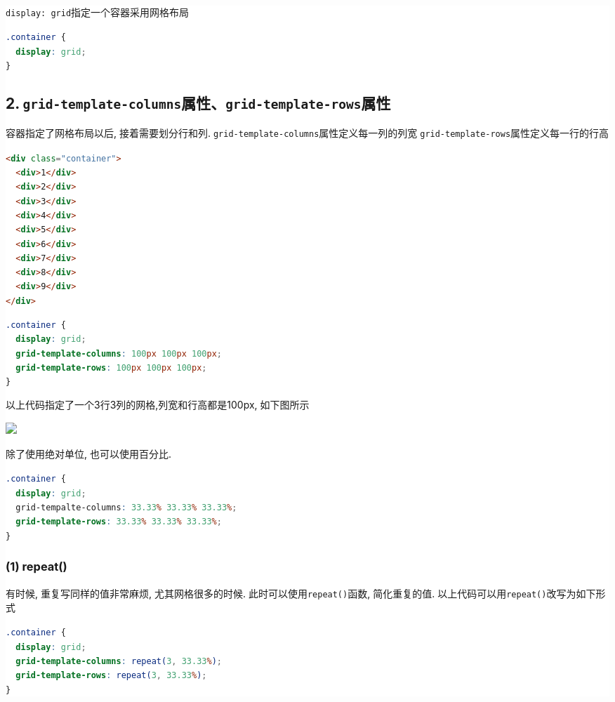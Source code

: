 `display: grid`指定一个容器采用网格布局

```css
.container {
  display: grid;
}
```

## 2. `grid-template-columns`属性、`grid-template-rows`属性

容器指定了网格布局以后, 接着需要划分行和列.
`grid-template-columns`属性定义每一列的列宽
`grid-template-rows`属性定义每一行的行高

```html
<div class="container">
  <div>1</div> 
  <div>2</div> 
  <div>3</div> 
  <div>4</div> 
  <div>5</div> 
  <div>6</div> 
  <div>7</div> 
  <div>8</div> 
  <div>9</div> 
</div>
```

```css
.container {
  display: grid;
  grid-template-columns: 100px 100px 100px;
  grid-template-rows: 100px 100px 100px;
}
```

以上代码指定了一个3行3列的网格,列宽和行高都是100px, 如下图所示

![](https://files.catbox.moe/lf5v9t.png)

除了使用绝对单位, 也可以使用百分比.

```css
.container {
  display: grid;
  grid-tempalte-columns: 33.33% 33.33% 33.33%;
  grid-template-rows: 33.33% 33.33% 33.33%;
}
```

### (1) repeat()

有时候, 重复写同样的值非常麻烦, 尤其网格很多的时候. 此时可以使用`repeat()`函数, 简化重复的值. 以上代码可以用`repeat()`改写为如下形式

```css
.container {
  display: grid;
  grid-template-columns: repeat(3, 33.33%);
  grid-template-rows: repeat(3, 33.33%);
}
```

